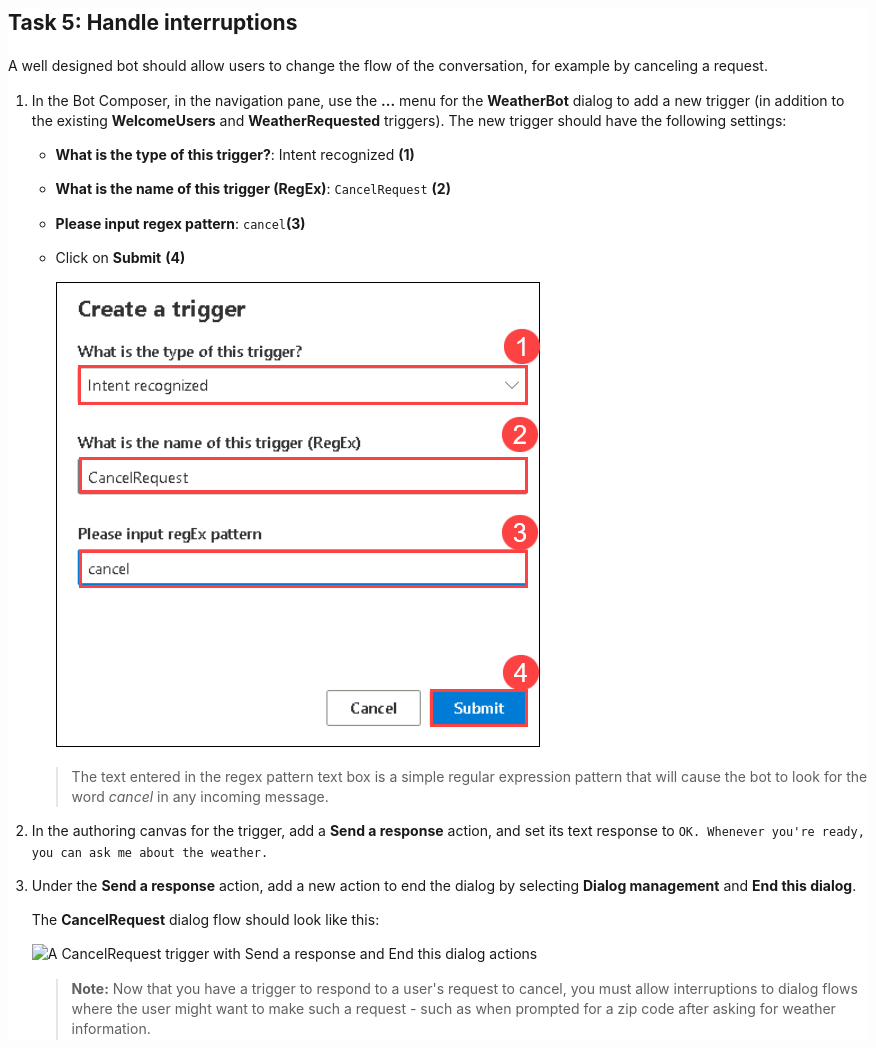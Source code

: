 ## Task 5: Handle interruptions

A well designed bot should allow users to change the flow of the conversation, for example by canceling a request.

1. In the Bot Composer, in the navigation pane, use the **...** menu for the **WeatherBot** dialog to add a new trigger (in addition to the existing **WelcomeUsers** and **WeatherRequested** triggers). The new trigger should have the following settings:

    - **What is the type of this trigger?**: Intent recognized **(1)**
    - **What is the name of this trigger (RegEx)**:  `CancelRequest` **(2)**
    - **Please input regex pattern**: `cancel`**(3)**
    - Click on **Submit** **(4)**

      ![api-option](./images/14.5.png)

    > The text entered in the regex pattern text box is a simple regular expression pattern that will cause the bot to look for the word *cancel* in any incoming message.

1. In the authoring canvas for the trigger, add a **Send a response** action, and set its text response to `OK. Whenever you're ready, you can ask me about the weather.`

1. Under the **Send a response** action, add a new action to end the dialog by selecting **Dialog management** and **End this dialog**.

    The **CancelRequest** dialog flow should look like this:

    ![A CancelRequest trigger with Send a response and End this dialog actions](./images/cancelrequest.png)

    >**Note:** Now that you have a trigger to respond to a user's request to cancel, you must allow interruptions to dialog flows where the user might want to make such a request - such as when prompted for a zip code after asking for weather information.

